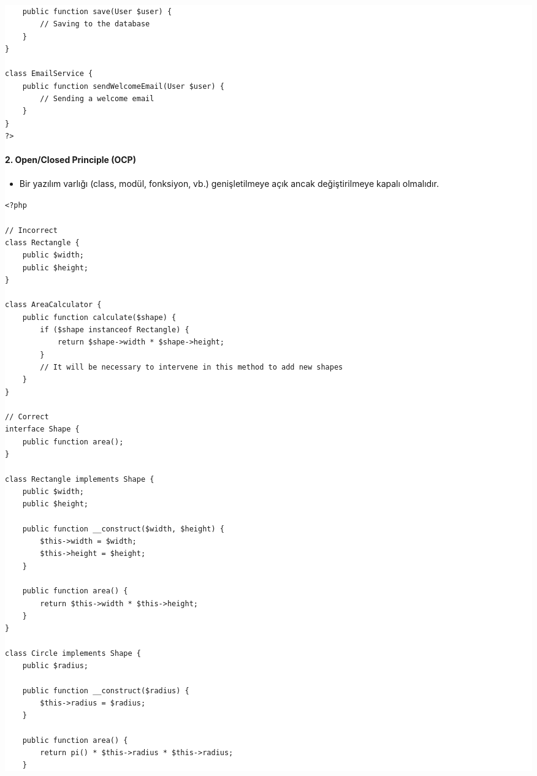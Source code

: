 ~~~~~~~
    public function save(User $user) {
        // Saving to the database
    }
}

class EmailService {
    public function sendWelcomeEmail(User $user) {
        // Sending a welcome email
    }
}
?>
~~~~~~~

#### 2. Open/Closed Principle (OCP)
+ Bir yazılım varlığı (class, modül, fonksiyon, vb.) genişletilmeye açık ancak değiştirilmeye kapalı olmalıdır.
~~~~~~~
<?php

// Incorrect
class Rectangle {
    public $width;
    public $height;
}

class AreaCalculator {
    public function calculate($shape) {
        if ($shape instanceof Rectangle) {
            return $shape->width * $shape->height;
        }
        // It will be necessary to intervene in this method to add new shapes
    }
}

// Correct
interface Shape {
    public function area();
}

class Rectangle implements Shape {
    public $width;
    public $height;

    public function __construct($width, $height) {
        $this->width = $width;
        $this->height = $height;
    }

    public function area() {
        return $this->width * $this->height;
    }
}

class Circle implements Shape {
    public $radius;

    public function __construct($radius) {
        $this->radius = $radius;
    }

    public function area() {
        return pi() * $this->radius * $this->radius;
    }
~~~~~~~